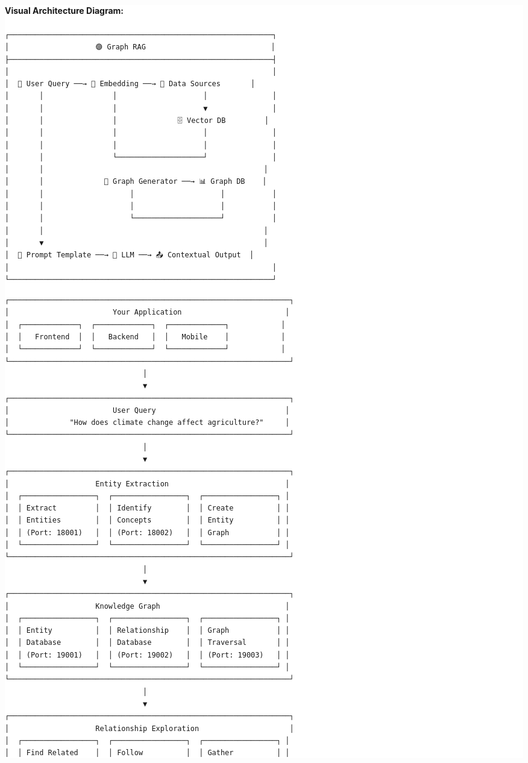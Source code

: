 #### **Visual Architecture Diagram**:
```
┌─────────────────────────────────────────────────────────────┐
│                    🟣 Graph RAG                             │
├─────────────────────────────────────────────────────────────┤
│                                                             │
│  👤 User Query ──→ 🧠 Embedding ──→ 📁 Data Sources       │
│       │                │                    │               │
│       │                │                    ▼               │
│       │                │              🗄️ Vector DB         │
│       │                │                    │               │
│       │                │                    │               │
│       │                └────────────────────┘               │
│       │                                                   │
│       │              🔗 Graph Generator ──→ 📊 Graph DB    │
│       │                    │                    │           │
│       │                    │                    │           │
│       │                    └────────────────────┘           │
│       │                                                   │
│       ▼                                                   │
│  📄 Prompt Template ──→ 🧠 LLM ──→ 📤 Contextual Output  │
│                                                             │
└─────────────────────────────────────────────────────────────┘
```

```
┌─────────────────────────────────────────────────────────────────┐
│                        Your Application                        │
│  ┌─────────────┐  ┌─────────────┐  ┌─────────────┐            │
│  │   Frontend  │  │   Backend   │  │   Mobile    │            │
│  └─────────────┘  └─────────────┘  └─────────────┘            │
└─────────────────────────────────────────────────────────────────┘
                                │
                                ▼
┌─────────────────────────────────────────────────────────────────┐
│                        User Query                              │
│              "How does climate change affect agriculture?"     │
└─────────────────────────────────────────────────────────────────┘
                                │
                                ▼
┌─────────────────────────────────────────────────────────────────┐
│                    Entity Extraction                           │
│  ┌─────────────────┐  ┌─────────────────┐  ┌─────────────────┐ │
│  │ Extract         │  │ Identify        │  │ Create          │ │
│  │ Entities        │  │ Concepts        │  │ Entity          │ │
│  │ (Port: 18001)   │  │ (Port: 18002)   │  │ Graph           │ │
│  └─────────────────┘  └─────────────────┘  └─────────────────┘ │
└─────────────────────────────────────────────────────────────────┘
                                │
                                ▼
┌─────────────────────────────────────────────────────────────────┐
│                    Knowledge Graph                             │
│  ┌─────────────────┐  ┌─────────────────┐  ┌─────────────────┐ │
│  │ Entity          │  │ Relationship    │  │ Graph           │ │
│  │ Database        │  │ Database        │  │ Traversal       │ │
│  │ (Port: 19001)   │  │ (Port: 19002)   │  │ (Port: 19003)   │ │
│  └─────────────────┘  └─────────────────┘  └─────────────────┘ │
└─────────────────────────────────────────────────────────────────┘
                                │
                                ▼
┌─────────────────────────────────────────────────────────────────┐
│                    Relationship Exploration                     │
│  ┌─────────────────┐  ┌─────────────────┐  ┌─────────────────┐ │
│  │ Find Related    │  │ Follow          │  │ Gather          │ │
```
